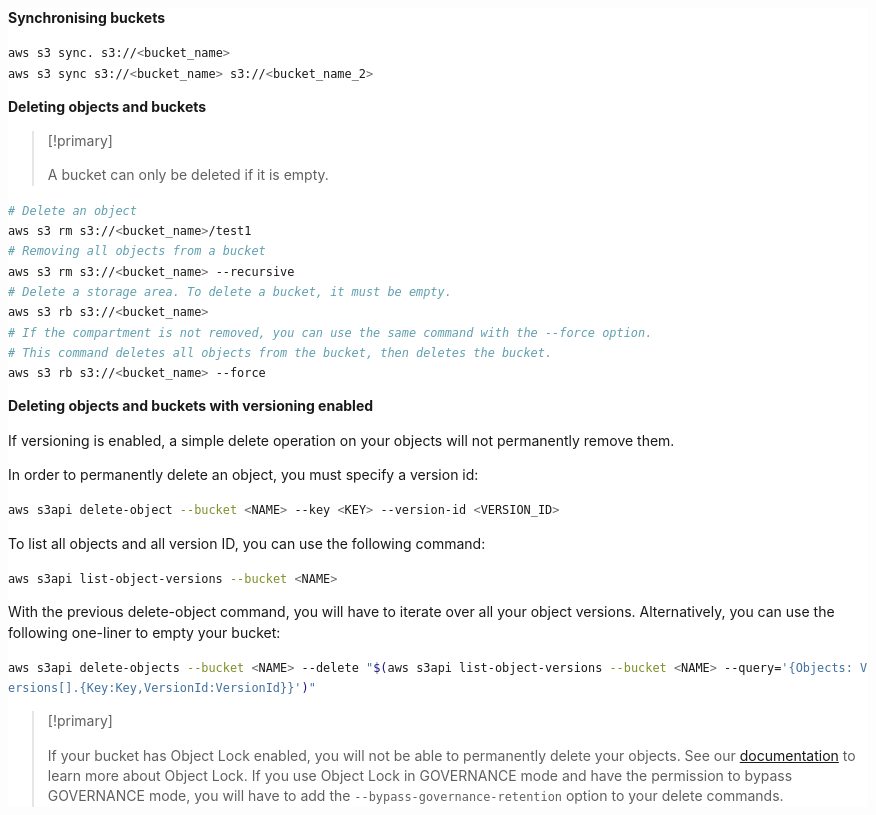 **Synchronising buckets**

```bash
aws s3 sync. s3://<bucket_name>
aws s3 sync s3://<bucket_name> s3://<bucket_name_2>
```

**Deleting objects and buckets**

> [!primary]
>
> A bucket can only be deleted if it is empty.
>

```bash
# Delete an object
aws s3 rm s3://<bucket_name>/test1
# Removing all objects from a bucket
aws s3 rm s3://<bucket_name> --recursive
# Delete a storage area. To delete a bucket, it must be empty.
aws s3 rb s3://<bucket_name>
# If the compartment is not removed, you can use the same command with the --force option.
# This command deletes all objects from the bucket, then deletes the bucket.
aws s3 rb s3://<bucket_name> --force
```

**Deleting objects and buckets with versioning enabled**

If versioning is enabled, a simple delete operation on your objects will not permanently remove them.

In order to permanently delete an object, you must specify a version id:

```bash
aws s3api delete-object --bucket <NAME> --key <KEY> --version-id <VERSION_ID>
```

To list all objects and all version ID, you can use the following command:

```bash
aws s3api list-object-versions --bucket <NAME>
```

With the previous delete-object command, you will have to iterate over all your object versions. Alternatively, you can use the following one-liner to empty your bucket:

```bash
aws s3api delete-objects --bucket <NAME> --delete "$(aws s3api list-object-versions --bucket <NAME> --query='{Objects: Versions[].{Key:Key,VersionId:VersionId}}')"
```

> [!primary]
>
> If your bucket has Object Lock enabled, you will not be able to permanently delete your objects. See our [documentation](/pages/storage_and_backup/object_storage/s3_managing_object_lock) to learn more about Object Lock.
> If you use Object Lock in GOVERNANCE mode and have the permission to bypass GOVERNANCE mode, you will have to add the `--bypass-governance-retention` option to your delete commands.
>
